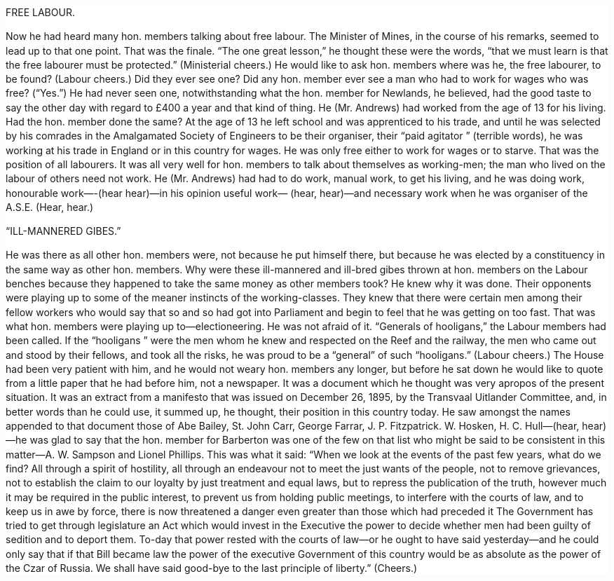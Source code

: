 </debateSection>

<debateSection name="#free_labour">

<heading>FREE LABOUR.</heading>

<p>Now he had heard many hon. members talking about free labour. The Minister of Mines, in the course of his remarks, seemed to lead up to that one point. That was the finale. &#x201C;The one great lesson,&#x201D; he thought these were the words, &#x201C;that we must learn is that the free labourer must be protected.&#x201D; (Ministerial cheers.) He would like to ask hon. members where was he, the free labourer, to be found&#x003F; (Labour cheers.) Did they ever see one&#x003F; Did any hon. member ever see a man who had to work for wages who was free&#x003F; (&#x201C;Yes.&#x201D;) He had never seen one, notwithstanding what the hon. member for Newlands, he believed, had the good taste to say the other day with regard to &#x00A3;400 a year and that kind of thing. He (Mr. Andrews) had worked from the age of 13 for his living. Had the hon. member done the same&#x003F; At the age of 13 he left school and was apprenticed to his trade, and until he was selected by his comrades in the Amalgamated Society of Engineers to be their organiser, their &#x201C;paid agitator &#x201D; (terrible words), he was working at his trade in England or in this country for wages. He was only free either to work for wages or to starve. That was the position of all labourers. It was all very well for hon. members to talk about themselves as working-men; the man who lived on the labour of others need not work. He (Mr. Andrews) had had to do work, manual work, to get his living, and he was doing work, honourable work&#x2014;-(hear hear)&#x2014;in his opinion useful work&#x2014; (hear, hear)&#x2014;and necessary work when he was organiser of the A.S.E. (Hear, hear.)</p>

</debateSection>

<debateSection name="#ill-mannered_gibes">

<heading>&#x201C;ILL-MANNERED GIBES.&#x201D;</heading>

<p>He was there as all other hon. members were, not because he put himself there, but because he was elected by a constituency in the same way as other hon. members. Why were these ill-mannered and ill-bred gibes thrown at hon. members on the Labour benches because they happened to take the same money as other members took&#x003F; He knew why it was done. Their opponents were playing up to some of the meaner instincts of the working-classes. They knew that there were certain men among their fellow workers who would say that so and so had got into Parliament and begin to feel that he was getting on too fast. That was what hon. members were playing up to&#x2014;electioneering. He was not afraid of it. &#x201C;Generals of hooligans,&#x201D; the Labour members had been called. If the &#x201C;hooligans &#x201D; were the men whom he knew and respected on the Reef and the railway, the men who came out and stood by their fellows, and took all the risks, he was proud to be a &#x201C;general&#x201D; of such &#x201C;hooligans.&#x201D; (Labour cheers.) The House had been very patient with him, and he would not weary hon. members any longer, but before he sat down he would like to quote from a little paper that he had before him, not a newspaper. It was a document which he thought was very apropos of the present situation. It was an extract from a manifesto that was issued on December 26, 1895, by the Transvaal Uitlander Committee, and, in better words than he could use, it summed up, he thought, their position in this country today. He saw amongst the names appended to that document those of Abe Bailey, St. John Carr, George Farrar, J. P. Fitzpatrick. W. Hosken, H. C. Hull&#x2014;(hear, hear)&#x2014;he was glad to say that the hon. member for Barberton was one of the few on that list who might be said to be consistent in this matter&#x2014;A. W. Sampson and Lionel Phillips. This was what it said: &#x201C;When we look at the events of the past few years, what do we find&#x003F; All through a spirit of hostility, all through an endeavour not to meet the just wants of the people, not to remove grievances, not to establish the claim to our loyalty by just treatment and equal laws, but to repress the publication of the truth, however much it may be required in the public interest, to prevent us from holding public meetings, to interfere with the courts of law, and to keep us in awe by force, there is now threatened a danger even greater than those which had preceded it The Government has tried to get through legislature an Act which would invest in the Executive the power to decide whether men had been guilty of sedition and to deport them. To-day that power rested with the courts of law&#x2014;or he ought to have said yesterday&#x2014;and he could only say that if that Bill became law the power of the executive Government of this country would be as absolute as the <span class="col_595-596" refersTo="page_0304"/>power of the Czar of Russia. We shall have said good-bye to the last principle of liberty.&#x201D; (Cheers.)</p>
